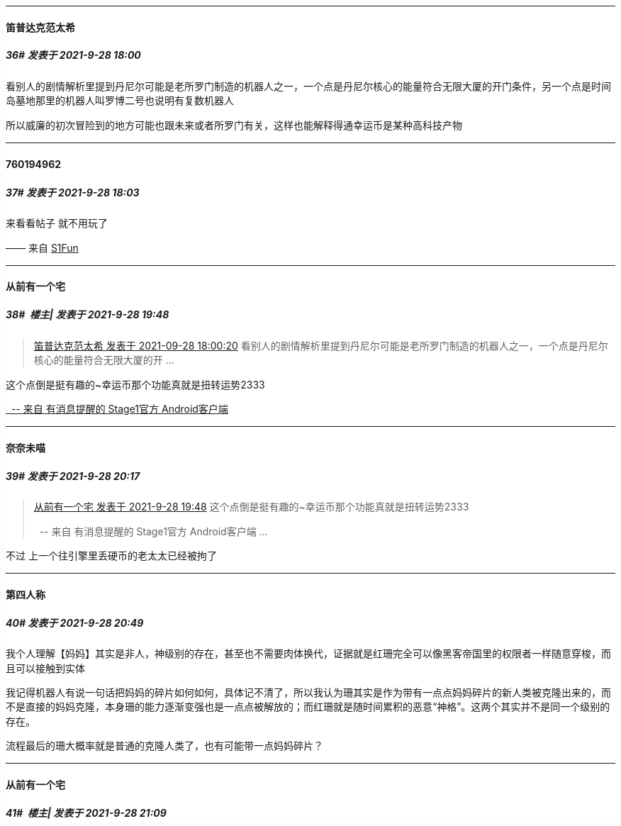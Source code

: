 *****

####  笛普达克范太希  
##### 36#       发表于 2021-9-28 18:00

看别人的剧情解析里提到丹尼尔可能是老所罗门制造的机器人之一，一个点是丹尼尔核心的能量符合无限大厦的开门条件，另一个点是时间岛墓地那里的机器人叫罗博二号也说明有复数机器人

所以威廉的初次冒险到的地方可能也跟未来或者所罗门有关，这样也能解释得通幸运币是某种高科技产物

*****

####  760194962  
##### 37#       发表于 2021-9-28 18:03

来看看帖子 就不用玩了

—— 来自 [S1Fun](https://s1fun.koalcat.com)

*****

####  从前有一个宅  
##### 38#         楼主| 发表于 2021-9-28 19:48

<blockquote><a href="httphttps://bbs.saraba1st.com/2b/forum.php?mod=redirect&amp;goto=findpost&amp;pid=52926472&amp;ptid=2029087" target="_blank">笛普达克范太希 发表于 2021-09-28 18:00:20</a>
看别人的剧情解析里提到丹尼尔可能是老所罗门制造的机器人之一，一个点是丹尼尔核心的能量符合无限大厦的开 ...</blockquote>这个点倒是挺有趣的~幸运币那个功能真就是扭转运势2333

[  -- 来自 有消息提醒的 Stage1官方 Android客户端](https://www.coolapk.com/apk/140634)

*****

####  奈奈未喵  
##### 39#       发表于 2021-9-28 20:17

<blockquote><a href="httphttps://bbs.saraba1st.com/2b/forum.php?mod=redirect&amp;goto=findpost&amp;pid=52927831&amp;ptid=2029087" target="_blank">从前有一个宅 发表于 2021-9-28 19:48</a>
这个点倒是挺有趣的~幸运币那个功能真就是扭转运势2333

  -- 来自 有消息提醒的 Stage1官方 Android客户端 ...</blockquote>
不过 上一个往引擎里丢硬币的老太太已经被拘了

*****

####  第四人称  
##### 40#       发表于 2021-9-28 20:49

我个人理解【妈妈】其实是非人，神级别的存在，甚至也不需要肉体换代，证据就是红珊完全可以像黑客帝国里的权限者一样随意穿梭，而且可以接触到实体

我记得机器人有说一句话把妈妈的碎片如何如何，具体记不清了，所以我认为珊其实是作为带有一点点妈妈碎片的新人类被克隆出来的，而不是直接的妈妈克隆，本身珊的能力逐渐变强也是一点点被解放的；而红珊就是随时间累积的恶意“神格”。这两个其实并不是同一个级别的存在。

流程最后的珊大概率就是普通的克隆人类了，也有可能带一点妈妈碎片？

*****

####  从前有一个宅  
##### 41#         楼主| 发表于 2021-9-28 21:09
